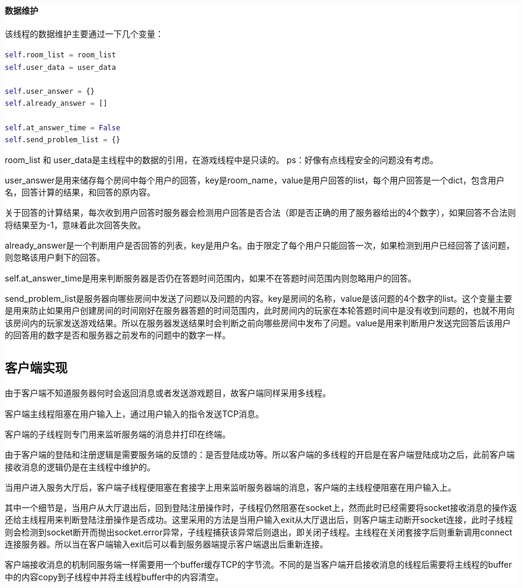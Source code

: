 #### 数据维护

该线程的数据维护主要通过一下几个变量：
```python
self.room_list = room_list
self.user_data = user_data

self.user_answer = {}
self.already_answer = []

self.at_answer_time = False
self.send_problem_list = {}
```

room_list 和 user_data是主线程中的数据的引用，在游戏线程中是只读的。 ps：好像有点线程安全的问题没有考虑。

user_answer是用来储存每个房间中每个用户的回答，key是room_name，value是用户回答的list，每个用户回答是一个dict，包含用户名，回答计算的结果，和回答的原内容。

关于回答的计算结果，每次收到用户回答时服务器会检测用户回答是否合法（即是否正确的用了服务器给出的4个数字），如果回答不合法则将结果至为-1，意味着此次回答失败。

already_answer是一个判断用户是否回答的列表，key是用户名。由于限定了每个用户只能回答一次，如果检测到用户已经回答了该问题，则忽略该用户剩下的回答。

self.at_answer_time是用来判断服务器是否仍在答题时间范围内，如果不在答题时间范围内则忽略用户的回答。

send_problem_list是服务器向哪些房间中发送了问题以及问题的内容。key是房间的名称，value是该问题的4个数字的list。这个变量主要是用来防止如果用户创建房间的时间刚好在服务器答题的时间范围内，此时房间内的玩家在本轮答题时间中是没有收到问题的，也就不用向该房间内的玩家发送游戏结果。所以在服务器发送结果时会判断之前向哪些房间中发布了问题。value是用来判断用户发送完回答后该用户的回答用的数字是否和服务器之前发布的问题中的数字一样。


## 客户端实现

由于客户端不知道服务器何时会返回消息或者发送游戏题目，故客户端同样采用多线程。

客户端主线程阻塞在用户输入上，通过用户输入的指令发送TCP消息。

客户端的子线程则专门用来监听服务端的消息并打印在终端。

由于客户端的登陆和注册逻辑是需要服务端的反馈的：是否登陆成功等。所以客户端的多线程的开启是在客户端登陆成功之后，此前客户端接收消息的逻辑仍是在主线程中维护的。

当用户进入服务大厅后，客户端子线程便阻塞在套接字上用来监听服务器端的消息，客户端的主线程便阻塞在用户输入上。

其中一个细节是，当用户从大厅退出后，回到登陆注册操作时，子线程仍然阻塞在socket上，然而此时已经需要将socket接收消息的操作返还给主线程用来判断登陆注册操作是否成功。这里采用的方法是当用户输入exit从大厅退出后，则客户端主动断开socket连接，此时子线程则会检测到socket断开而抛出socket.error异常，子线程捕获该异常后则退出，即关闭子线程。主线程在关闭套接字后则重新调用connect连接服务器。所以当在客户端输入exit后可以看到服务器端提示客户端退出后重新连接。

客户端接收消息的机制同服务端一样需要用一个buffer缓存TCP的字节流。不同的是当客户端开启接收消息的线程后需要将主线程的buffer中的内容copy到子线程中并将主线程buffer中的内容清空。